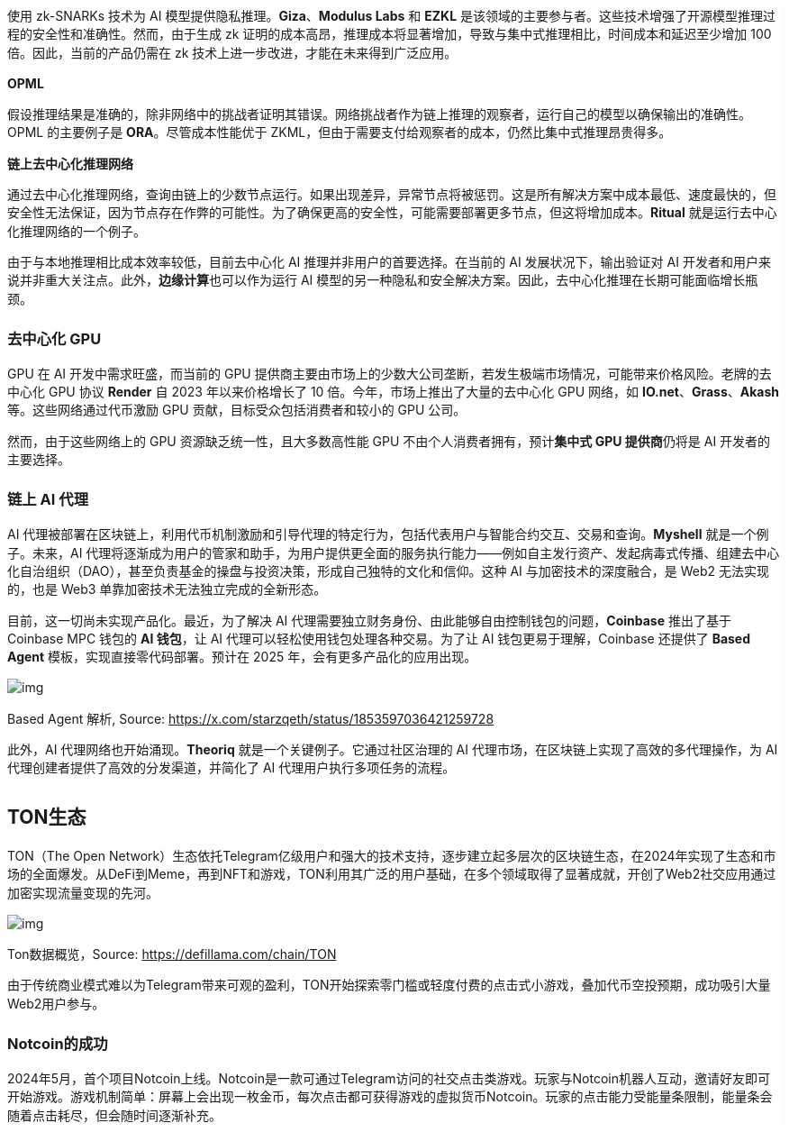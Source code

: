 使用 zk-SNARKs 技术为 AI 模型提供隐私推理。**Giza**、**Modulus Labs** 和 **EZKL** 是该领域的主要参与者。这些技术增强了开源模型推理过程的安全性和准确性。然而，由于生成 zk 证明的成本高昂，推理成本将显著增加，导致与集中式推理相比，时间成本和延迟至少增加 100 倍。因此，当前的产品仍需在 zk 技术上进一步改进，才能在未来得到广泛应用。

**OPML**

假设推理结果是准确的，除非网络中的挑战者证明其错误。网络挑战者作为链上推理的观察者，运行自己的模型以确保输出的准确性。OPML 的主要例子是 **ORA**。尽管成本性能优于 ZKML，但由于需要支付给观察者的成本，仍然比集中式推理昂贵得多。

**链上去中心化推理网络**

通过去中心化推理网络，查询由链上的少数节点运行。如果出现差异，异常节点将被惩罚。这是所有解决方案中成本最低、速度最快的，但安全性无法保证，因为节点存在作弊的可能性。为了确保更高的安全性，可能需要部署更多节点，但这将增加成本。**Ritual** 就是运行去中心化推理网络的一个例子。

由于与本地推理相比成本效率较低，目前去中心化 AI 推理并非用户的首要选择。在当前的 AI 发展状况下，输出验证对 AI 开发者和用户来说并非重大关注点。此外，**边缘计算**也可以作为运行 AI 模型的另一种隐私和安全解决方案。因此，去中心化推理在长期可能面临增长瓶颈。

### **去中心化 GP**U

GPU 在 AI 开发中需求旺盛，而当前的 GPU 提供商主要由市场上的少数大公司垄断，若发生极端市场情况，可能带来价格风险。老牌的去中心化 GPU 协议 **Render** 自 2023 年以来价格增长了 10 倍。今年，市场上推出了大量的去中心化 GPU 网络，如 **IO.net**、**Grass**、**Akash** 等。这些网络通过代币激励 GPU 贡献，目标受众包括消费者和较小的 GPU 公司。

然而，由于这些网络上的 GPU 资源缺乏统一性，且大多数高性能 GPU 不由个人消费者拥有，预计**集中式 GPU 提供商**仍将是 AI 开发者的主要选择。

### **链上 AI 代理**

AI 代理被部署在区块链上，利用代币机制激励和引导代理的特定行为，包括代表用户与智能合约交互、交易和查询。**Myshell** 就是一个例子。未来，AI 代理将逐渐成为用户的管家和助手，为用户提供更全面的服务执行能力——例如自主发行资产、发起病毒式传播、组建去中心化自治组织（DAO），甚至负责基金的操盘与投资决策，形成自己独特的文化和信仰。这种 AI 与加密技术的深度融合，是 Web2 无法实现的，也是 Web3 单靠加密技术无法独立完成的全新形态。

目前，这一切尚未实现产品化。最近，为了解决 AI 代理需要独立财务身份、由此能够自由控制钱包的问题，**Coinbase** 推出了基于 Coinbase MPC 钱包的 **AI 钱包**，让 AI 代理可以轻松使用钱包处理各种交易。为了让 AI 钱包更易于理解，Coinbase 还提供了 **Based Agent** 模板，实现直接零代码部署。预计在 2025 年，会有更多产品化的应用出现。

![img](https://lh7-rt.googleusercontent.com/docsz/AD_4nXe46DRlT5HLhNeqSJiLbhHVBVoPhGCk3Wmicmxx1Kik4rnrWjUVn1_35WCX8aKTMt20CfQ3awTCYF7tBz48IvaqFswnxcAd__FHAQojb15apw64YoRnjFV31F4MHVA8lFJl_0ua7g?key=PYAZ6C922jXQmSGGvI0UaN_u)

Based Agent 解析, Source: https://x.com/starzqeth/status/1853597036421259728

此外，AI 代理网络也开始涌现。**Theoriq** 就是一个关键例子。它通过社区治理的 AI 代理市场，在区块链上实现了高效的多代理操作，为 AI 代理创建者提供了高效的分发渠道，并简化了 AI 代理用户执行多项任务的流程。

## **TON生态**

TON（The Open Network）生态依托Telegram亿级用户和强大的技术支持，逐步建立起多层次的区块链生态，在2024年实现了生态和市场的全面爆发。从DeFi到Meme，再到NFT和游戏，TON利用其广泛的用户基础，在多个领域取得了显著成就，开创了Web2社交应用通过加密实现流量变现的先河。

![img](https://lh7-rt.googleusercontent.com/docsz/AD_4nXeVGY5JbRHbkEYpaDHbp_dk6W_3yNCC4z92-BKAlSSxzf4Dt8MHuFecIxsehC5qouch3HJOK7-3Kim0szoLBRVPZ3TpXHtroie4vX49U5FOwb0QYQKMR5pCT-GPGrr3Os_GqByX?key=PYAZ6C922jXQmSGGvI0UaN_u)

Ton数据概览，Source: https://defillama.com/chain/TON

由于传统商业模式难以为Telegram带来可观的盈利，TON开始探索零门槛或轻度付费的点击式小游戏，叠加代币空投预期，成功吸引大量Web2用户参与。

### **Notcoin的成功**

2024年5月，首个项目Notcoin上线。Notcoin是一款可通过Telegram访问的社交点击类游戏。玩家与Notcoin机器人互动，邀请好友即可开始游戏。游戏机制简单：屏幕上会出现一枚金币，每次点击都可获得游戏的虚拟货币Notcoin。玩家的点击能力受能量条限制，能量条会随着点击耗尽，但会随时间逐渐补充。
